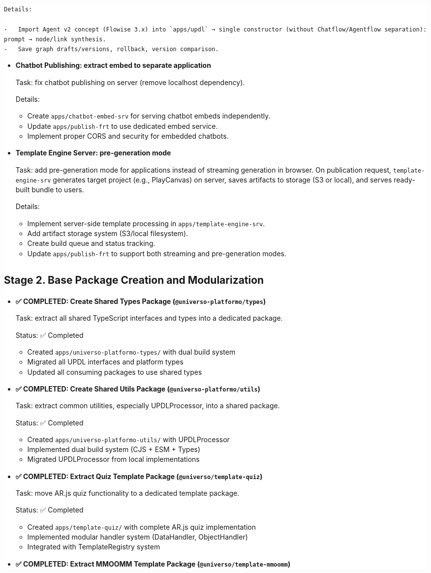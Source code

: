     Details:

    -   Import Agent v2 concept (Flowise 3.x) into `apps/updl` → single constructor (without Chatflow/Agentflow separation): prompt → node/link synthesis.
    -   Save graph drafts/versions, rollback, version comparison.

-   **Chatbot Publishing: extract embed to separate application**

    Task: fix chatbot publishing on server (remove localhost dependency).

    Details:

    -   Create `apps/chatbot-embed-srv` for serving chatbot embeds independently.
    -   Update `apps/publish-frt` to use dedicated embed service.
    -   Implement proper CORS and security for embedded chatbots.

-   **Template Engine Server: pre-generation mode**

    Task: add pre-generation mode for applications instead of streaming generation in browser. On publication request, `template-engine-srv` generates target project (e.g., PlayCanvas) on server, saves artifacts to storage (S3 or local), and serves ready-built bundle to users.

    Details:

    -   Implement server-side template processing in `apps/template-engine-srv`.
    -   Add artifact storage system (S3/local filesystem).
    -   Create build queue and status tracking.
    -   Update `apps/publish-frt` to support both streaming and pre-generation modes.

## Stage 2. Base Package Creation and Modularization

-   **✅ COMPLETED: Create Shared Types Package (`@universo-platformo/types`)**

    Task: extract all shared TypeScript interfaces and types into a dedicated package.

    Status: ✅ Completed
    - Created `apps/universo-platformo-types/` with dual build system
    - Migrated all UPDL interfaces and platform types
    - Updated all consuming packages to use shared types

-   **✅ COMPLETED: Create Shared Utils Package (`@universo-platformo/utils`)**

    Task: extract common utilities, especially UPDLProcessor, into a shared package.

    Status: ✅ Completed
    - Created `apps/universo-platformo-utils/` with UPDLProcessor
    - Implemented dual build system (CJS + ESM + Types)
    - Migrated UPDLProcessor from local implementations

-   **✅ COMPLETED: Extract Quiz Template Package (`@universo/template-quiz`)**

    Task: move AR.js quiz functionality to a dedicated template package.

    Status: ✅ Completed
    - Created `apps/template-quiz/` with complete AR.js quiz implementation
    - Implemented modular handler system (DataHandler, ObjectHandler)
    - Integrated with TemplateRegistry system

-   **✅ COMPLETED: Extract MMOOMM Template Package (`@universo/template-mmoomm`)**
